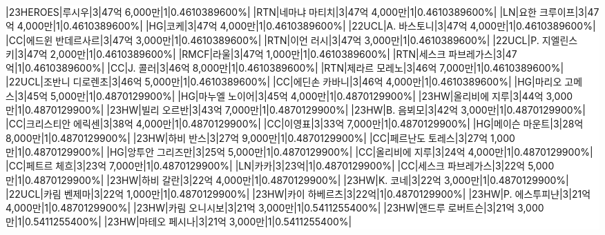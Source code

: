 |23HEROES|루시우|3|47억 6,000만|1|0.4610389600%|
|RTN|네마냐 마티치|3|47억 4,000만|1|0.4610389600%|
|LN|요한 크루이프|3|47억 4,000만|1|0.4610389600%|
|HG|코케|3|47억 4,000만|1|0.4610389600%|
|22UCL|A. 바스토니|3|47억 4,000만|1|0.4610389600%|
|CC|에드윈 반데르사르|3|47억 3,000만|1|0.4610389600%|
|RTN|이언 러시|3|47억 3,000만|1|0.4610389600%|
|22UCL|P. 지엘린스키|3|47억 2,000만|1|0.4610389600%|
|RMCF|라울|3|47억 1,000만|1|0.4610389600%|
|RTN|세스크 파브레가스|3|47억|1|0.4610389600%|
|CC|J. 콜러|3|46억 8,000만|1|0.4610389600%|
|RTN|제라르 모레노|3|46억 7,000만|1|0.4610389600%|
|22UCL|조반니 디로렌초|3|46억 5,000만|1|0.4610389600%|
|CC|에딘손 카바니|3|46억 4,000만|1|0.4610389600%|
|HG|마리오 고메스|3|45억 5,000만|1|0.4870129900%|
|HG|마누엘 노이어|3|45억 4,000만|1|0.4870129900%|
|23HW|올리비에 지루|3|44억 3,000만|1|0.4870129900%|
|23HW|빌리 오르반|3|43억 7,000만|1|0.4870129900%|
|23HW|B. 음뵈모|3|42억 3,000만|1|0.4870129900%|
|CC|크리스티안 에릭센|3|38억 4,000만|1|0.4870129900%|
|CC|이영표|3|33억 7,000만|1|0.4870129900%|
|HG|메이슨 마운트|3|28억 8,000만|1|0.4870129900%|
|23HW|하비 반스|3|27억 9,000만|1|0.4870129900%|
|CC|페르난도 토레스|3|27억 1,000만|1|0.4870129900%|
|HG|앙투안 그리즈만|3|25억 5,000만|1|0.4870129900%|
|CC|올리비에 지루|3|24억 4,000만|1|0.4870129900%|
|CC|페트르 체흐|3|23억 7,000만|1|0.4870129900%|
|LN|카카|3|23억|1|0.4870129900%|
|CC|세스크 파브레가스|3|22억 5,000만|1|0.4870129900%|
|23HW|하비 갈란|3|22억 4,000만|1|0.4870129900%|
|23HW|K. 코네|3|22억 3,000만|1|0.4870129900%|
|22UCL|카림 벤제마|3|22억 1,000만|1|0.4870129900%|
|23HW|카이 하베르츠|3|22억|1|0.4870129900%|
|23HW|P. 에스투피냔|3|21억 4,000만|1|0.4870129900%|
|23HW|카림 오니시보|3|21억 3,000만|1|0.5411255400%|
|23HW|앤드루 로버트슨|3|21억 3,000만|1|0.5411255400%|
|23HW|마테오 페시나|3|21억 3,000만|1|0.5411255400%|